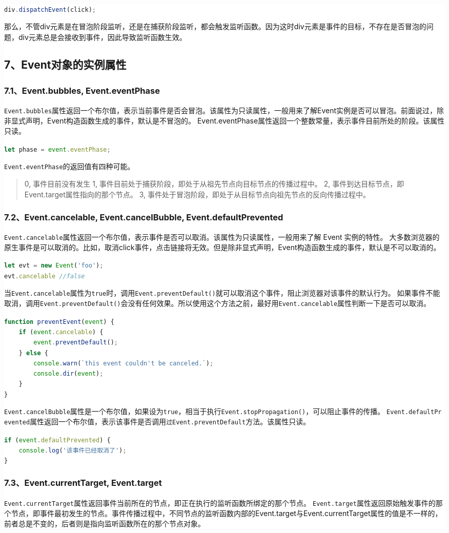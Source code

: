 ```js
div.dispatchEvent(click);
```
那么，不管div元素是在冒泡阶段监听，还是在捕获阶段监听，都会触发监听函数。因为这时div元素是事件的目标，不存在是否冒泡的问题，div元素总是会接收到事件，因此导致监听函数生效。

## 7、Event对象的实例属性
### 7.1、Event.bubbles, Event.eventPhase
`Event.bubbles`属性返回一个布尔值，表示当前事件是否会冒泡。该属性为只读属性，一般用来了解Event实例是否可以冒泡。前面说过，除非显式声明，Event构造函数生成的事件，默认是不冒泡的。
Event.eventPhase属性返回一个整数常量，表示事件目前所处的阶段。该属性只读。
```js
let phase = event.eventPhase;
```
`Event.eventPhase`的返回值有四种可能。
>0, 事件目前没有发生
>1, 事件目前处于捕获阶段，即处于从祖先节点向目标节点的传播过程中。
>2, 事件到达目标节点，即Event.target属性指向的那个节点。
>3, 事件处于冒泡阶段，即处于从目标节点向祖先节点的反向传播过程中。

### 7.2、Event.cancelable, Event.cancelBubble, Event.defaultPrevented
`Event.cancelable`属性返回一个布尔值，表示事件是否可以取消。该属性为只读属性，一般用来了解 Event 实例的特性。
大多数浏览器的原生事件是可以取消的。比如，取消click事件，点击链接将无效。但是除非显式声明，Event构造函数生成的事件，默认是不可以取消的。
```js
let evt = new Event('foo');
evt.cancelable //false
```
当`Event.cancelable`属性为`true`时，调用`Event.preventDefault()`就可以取消这个事件，阻止浏览器对该事件的默认行为。
如果事件不能取消，调用`Event.preventDefault()`会没有任何效果。所以使用这个方法之前，最好用`Event.cancelable`属性判断一下是否可以取消。
```js
function preventEvent(event) {
    if (event.cancelable) {
        event.preventDefault();
    } else {
        console.warn(`this event couldn't be canceled.`);
        console.dir(event);
    }
}
```
`Event.cancelBubble`属性是一个布尔值，如果设为`true`，相当于执行`Event.stopPropagation()`，可以阻止事件的传播。
`Event.defaultPrevented`属性返回一个布尔值，表示该事件是否调用`过Event.preventDefault`方法。该属性只读。
```js
if (event.defaultPrevented) {
    console.log('该事件已经取消了');
}
```
### 7.3、Event.currentTarget, Event.target
`Event.currentTarget`属性返回事件当前所在的节点，即正在执行的监听函数所绑定的那个节点。
`Event.target`属性返回原始触发事件的那个节点，即事件最初发生的节点。事件传播过程中，不同节点的监听函数内部的Event.target与Event.currentTarget属性的值是不一样的，前者总是不变的，后者则是指向监听函数所在的那个节点对象。
